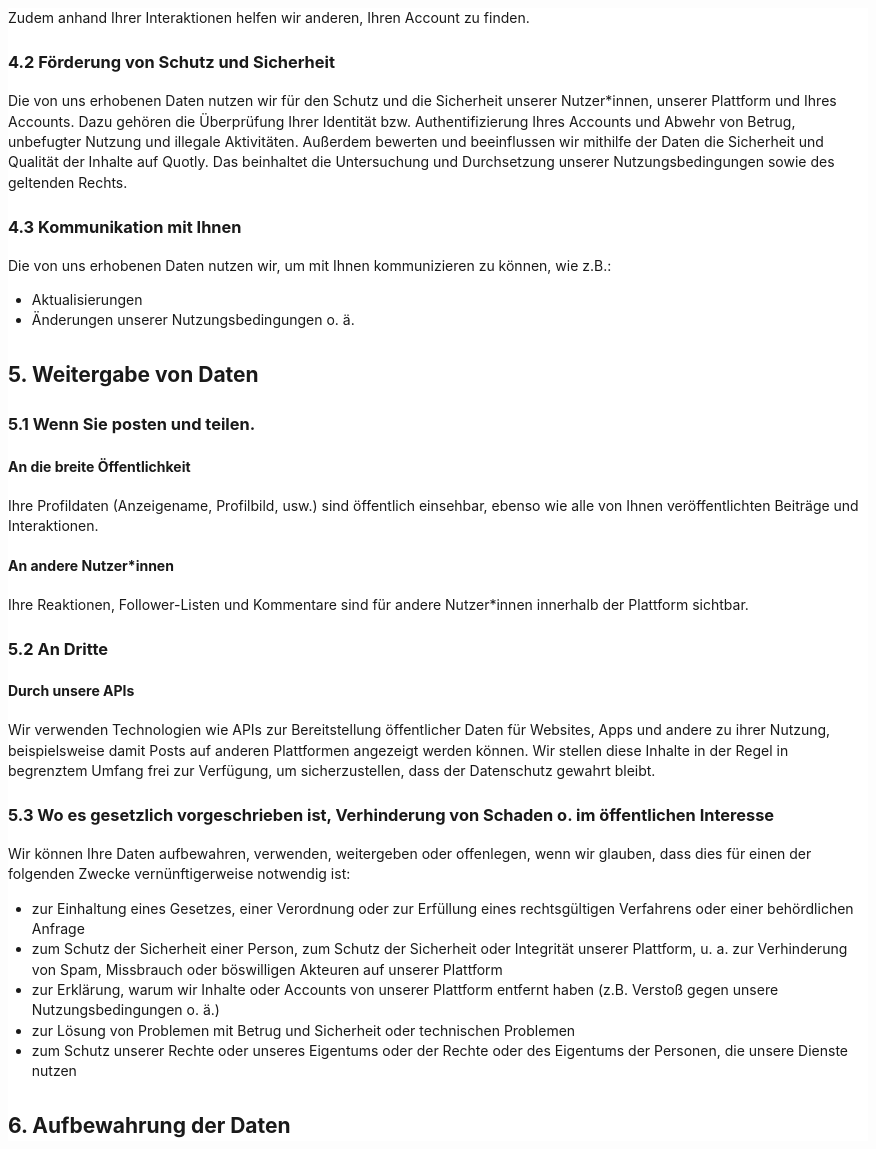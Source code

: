 Zudem anhand Ihrer Interaktionen helfen wir anderen, Ihren Account zu finden.

### 4.2 Förderung von Schutz und Sicherheit
Die von uns erhobenen Daten nutzen wir für den Schutz und die Sicherheit unserer
Nutzer*innen, unserer Plattform und Ihres Accounts. Dazu gehören die Überprüfung Ihrer Identität bzw. Authentifizierung Ihres Accounts und Abwehr von Betrug, unbefugter Nutzung und illegale Aktivitäten. Außerdem bewerten und beeinflussen wir
mithilfe der Daten die Sicherheit und Qualität der Inhalte auf Quotly. Das beinhaltet die
Untersuchung und Durchsetzung unserer Nutzungsbedingungen sowie des geltenden Rechts.

### 4.3 Kommunikation mit Ihnen
Die von uns erhobenen Daten nutzen wir, um mit Ihnen kommunizieren zu können, wie z.B.:
- Aktualisierungen
- Änderungen unserer Nutzungsbedingungen o. ä.

## 5. Weitergabe von Daten
### 5.1 Wenn Sie posten und teilen.
#### An die breite Öffentlichkeit
Ihre Profildaten (Anzeigename, Profilbild, usw.) sind öffentlich einsehbar, ebenso wie alle von Ihnen veröffentlichten Beiträge und Interaktionen.

#### An andere Nutzer*innen
Ihre Reaktionen, Follower-Listen und Kommentare sind für andere Nutzer*innen innerhalb der Plattform sichtbar.

### 5.2 An Dritte
#### Durch unsere APIs
Wir verwenden Technologien wie APIs zur Bereitstellung öffentlicher Daten für Websites, Apps und andere zu ihrer Nutzung, beispielsweise damit Posts auf anderen Plattformen angezeigt werden können. Wir stellen diese Inhalte in der Regel in begrenztem Umfang frei zur Verfügung, um sicherzustellen, dass der Datenschutz gewahrt bleibt.

### 5.3 Wo es gesetzlich vorgeschrieben ist, Verhinderung von Schaden o. im öffentlichen Interesse
Wir können Ihre Daten aufbewahren, verwenden, weitergeben oder offenlegen, wenn wir glauben, dass dies für einen der folgenden Zwecke vernünftigerweise notwendig ist:
- zur Einhaltung eines Gesetzes, einer Verordnung oder zur Erfüllung eines rechtsgültigen Verfahrens oder einer behördlichen Anfrage
- zum Schutz der Sicherheit einer Person, zum Schutz der Sicherheit oder Integrität unserer Plattform, u. a. zur Verhinderung von Spam, Missbrauch oder böswilligen Akteuren auf unserer Plattform
- zur Erklärung, warum wir Inhalte oder Accounts von unserer Plattform entfernt haben (z.B. Verstoß gegen unsere Nutzungsbedingungen o. ä.)
- zur Lösung von Problemen mit Betrug und Sicherheit oder technischen Problemen
- zum Schutz unserer Rechte oder unseres Eigentums oder der Rechte oder des Eigentums der Personen, die unsere Dienste nutzen

## 6. Aufbewahrung der Daten
